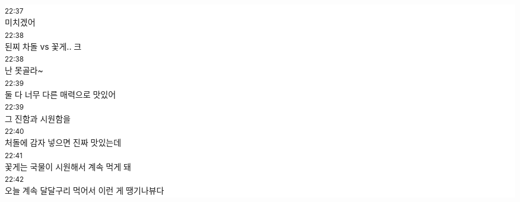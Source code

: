 <div class="message" markdown="1">
<div class="message-date" markdown="1">
<small>22:37</small>
</div>
<div markdown="1">
미치겠어
</div>
</div>
<div class="message" markdown="1">
<div class="message-date" markdown="1">
<small>22:38</small>
</div>
<div markdown="1">
된찌 차돌 vs 꽃게.. 크
</div>
</div>
<div class="message" markdown="1">
<div class="message-date" markdown="1">
<small>22:38</small>
</div>
<div markdown="1">
난 못골라~
</div>
</div>
<div class="message" markdown="1">
<div class="message-date" markdown="1">
<small>22:39</small>
</div>
<div markdown="1">
둘 다 너무 다른 매력으로 맛있어
</div>
</div>
<div class="message" markdown="1">
<div class="message-date" markdown="1">
<small>22:39</small>
</div>
<div markdown="1">
그 진함과 시원함을
</div>
</div>
<div class="message" markdown="1">
<div class="message-date" markdown="1">
<small>22:40</small>
</div>
<div markdown="1">
처돌에 감자 넣으면 진짜 맛있는데
</div>
</div>
<div class="message" markdown="1">
<div class="message-date" markdown="1">
<small>22:41</small>
</div>
<div markdown="1">
꽃게는 국물이 시원해서 계속 먹게 돼
</div>
</div>
<div class="message" markdown="1">
<div class="message-date" markdown="1">
<small>22:42</small>
</div>
<div markdown="1">
오늘 계속 달달구리 먹어서 이런 게 땡기나뷰다
</div>
</div>